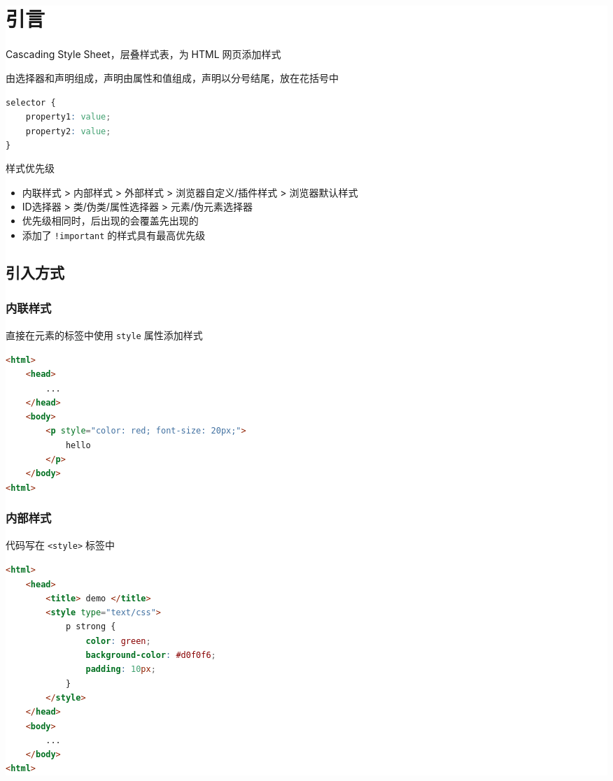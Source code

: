# 引言

Cascading Style Sheet，层叠样式表，为 HTML 网页添加样式

由选择器和声明组成，声明由属性和值组成，声明以分号结尾，放在花括号中

```css
selector {
    property1: value;
    property2: value;
}
```

样式优先级

- 内联样式 > 内部样式 > 外部样式 > 浏览器自定义/插件样式 > 浏览器默认样式
- ID选择器 > 类/伪类/属性选择器 > 元素/伪元素选择器
- 优先级相同时，后出现的会覆盖先出现的
- 添加了 `!important` 的样式具有最高优先级

## 引入方式

### 内联样式

直接在元素的标签中使用 `style` 属性添加样式

```html
<html>
    <head>
        ...
    </head>
    <body>
        <p style="color: red; font-size: 20px;"> 
            hello
        </p>
    </body>
<html>
```

### 内部样式

代码写在 `<style>` 标签中

```html
<html>
    <head>
        <title> demo </title>
        <style type="text/css">
            p strong {
                color: green;
                background-color: #d0f0f6;
                padding: 10px;
            }
        </style>    
    </head>
    <body>
        ...
    </body>
<html>
```
